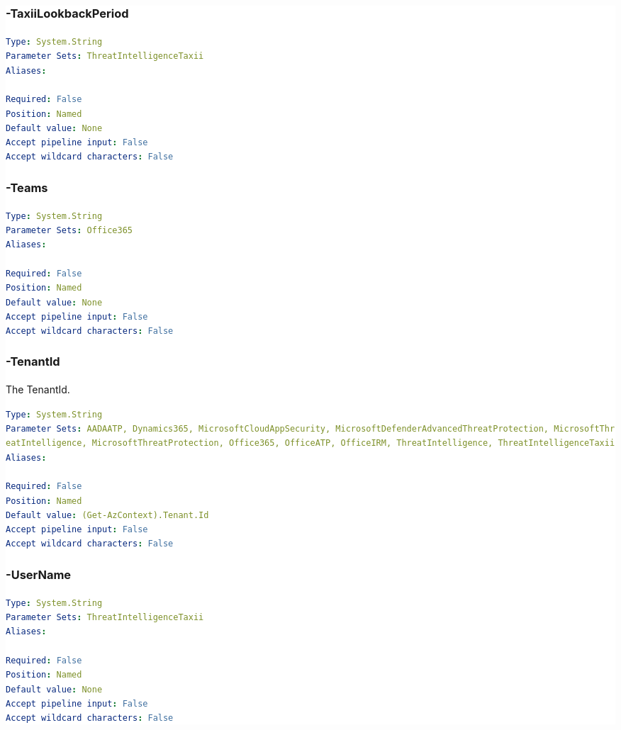 ### -TaxiiLookbackPeriod


```yaml
Type: System.String
Parameter Sets: ThreatIntelligenceTaxii
Aliases:

Required: False
Position: Named
Default value: None
Accept pipeline input: False
Accept wildcard characters: False
```

### -Teams


```yaml
Type: System.String
Parameter Sets: Office365
Aliases:

Required: False
Position: Named
Default value: None
Accept pipeline input: False
Accept wildcard characters: False
```

### -TenantId
The TenantId.

```yaml
Type: System.String
Parameter Sets: AADAATP, Dynamics365, MicrosoftCloudAppSecurity, MicrosoftDefenderAdvancedThreatProtection, MicrosoftThreatIntelligence, MicrosoftThreatProtection, Office365, OfficeATP, OfficeIRM, ThreatIntelligence, ThreatIntelligenceTaxii
Aliases:

Required: False
Position: Named
Default value: (Get-AzContext).Tenant.Id
Accept pipeline input: False
Accept wildcard characters: False
```

### -UserName


```yaml
Type: System.String
Parameter Sets: ThreatIntelligenceTaxii
Aliases:

Required: False
Position: Named
Default value: None
Accept pipeline input: False
Accept wildcard characters: False
```
